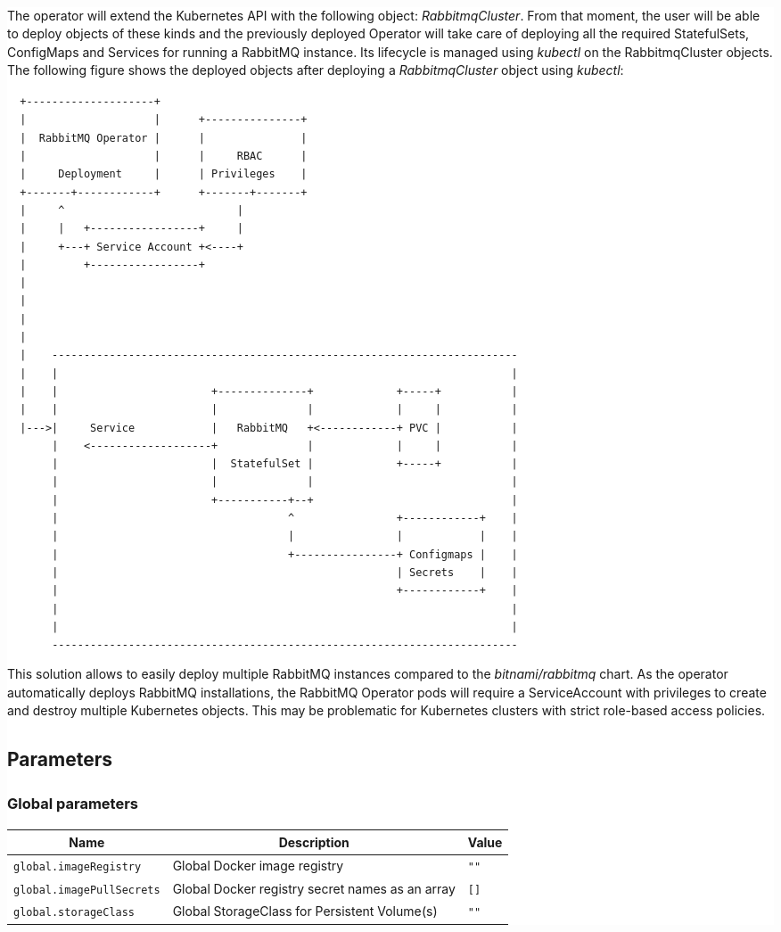 The operator will extend the Kubernetes API with the following object: *RabbitmqCluster*. From that moment, the user will be able to deploy objects of these kinds and the previously deployed Operator will take care of deploying all the required StatefulSets, ConfigMaps and Services for running a RabbitMQ instance. Its lifecycle is managed using *kubectl* on the RabbitmqCluster objects. The following figure shows the deployed objects after deploying a *RabbitmqCluster* object using *kubectl*:

```
  +--------------------+
  |                    |      +---------------+
  |  RabbitMQ Operator |      |               |
  |                    |      |     RBAC      |
  |     Deployment     |      | Privileges    |
  +-------+------------+      +-------+-------+
  |     ^                           |
  |     |   +-----------------+     |
  |     +---+ Service Account +<----+
  |         +-----------------+
  |
  |
  |
  |
  |    -------------------------------------------------------------------------
  |    |                                                                       |
  |    |                        +--------------+             +-----+           |
  |    |                        |              |             |     |           |
  |--->|     Service            |   RabbitMQ   +<------------+ PVC |           |
       |    <-------------------+              |             |     |           |
       |                        |  StatefulSet |             +-----+           |
       |                        |              |                               |
       |                        +-----------+--+                               |
       |                                    ^                +------------+    |
       |                                    |                |            |    |
       |                                    +----------------+ Configmaps |    |
       |                                                     | Secrets    |    |
       |                                                     +------------+    |
       |                                                                       |
       |                                                                       |
       -------------------------------------------------------------------------

```

This solution allows to easily deploy multiple RabbitMQ instances compared to the *bitnami/rabbitmq* chart. As the operator automatically deploys RabbitMQ installations, the RabbitMQ Operator pods will require a ServiceAccount with privileges to create and destroy multiple Kubernetes objects. This may be problematic for Kubernetes clusters with strict role-based access policies.

## Parameters

### Global parameters

| Name                      | Description                                     | Value |
| ------------------------- | ----------------------------------------------- | ----- |
| `global.imageRegistry`    | Global Docker image registry                    | `""`  |
| `global.imagePullSecrets` | Global Docker registry secret names as an array | `[]`  |
| `global.storageClass`     | Global StorageClass for Persistent Volume(s)    | `""`  |
